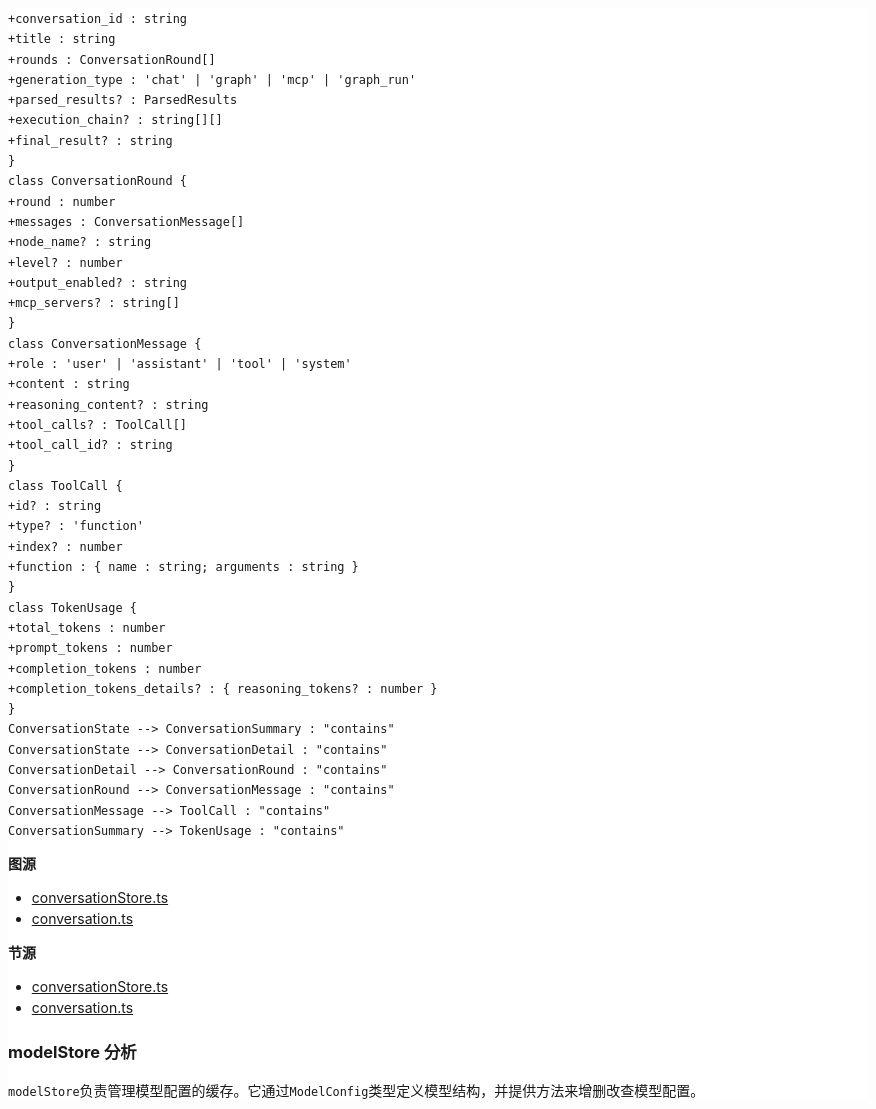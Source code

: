 ```mermaid
+conversation_id : string
+title : string
+rounds : ConversationRound[]
+generation_type : 'chat' | 'graph' | 'mcp' | 'graph_run'
+parsed_results? : ParsedResults
+execution_chain? : string[][]
+final_result? : string
}
class ConversationRound {
+round : number
+messages : ConversationMessage[]
+node_name? : string
+level? : number
+output_enabled? : string
+mcp_servers? : string[]
}
class ConversationMessage {
+role : 'user' | 'assistant' | 'tool' | 'system'
+content : string
+reasoning_content? : string
+tool_calls? : ToolCall[]
+tool_call_id? : string
}
class ToolCall {
+id? : string
+type? : 'function'
+index? : number
+function : { name : string; arguments : string }
}
class TokenUsage {
+total_tokens : number
+prompt_tokens : number
+completion_tokens : number
+completion_tokens_details? : { reasoning_tokens? : number }
}
ConversationState --> ConversationSummary : "contains"
ConversationState --> ConversationDetail : "contains"
ConversationDetail --> ConversationRound : "contains"
ConversationRound --> ConversationMessage : "contains"
ConversationMessage --> ToolCall : "contains"
ConversationSummary --> TokenUsage : "contains"
```

**图源**  
- [conversationStore.ts](file://frontend/src/store/conversationStore.ts#L15-L364)
- [conversation.ts](file://frontend/src/types/conversation.ts#L1-L174)

**节源**  
- [conversationStore.ts](file://frontend/src/store/conversationStore.ts#L1-L364)
- [conversation.ts](file://frontend/src/types/conversation.ts#L1-L174)

### modelStore 分析
`modelStore`负责管理模型配置的缓存。它通过`ModelConfig`类型定义模型结构，并提供方法来增删改查模型配置。
